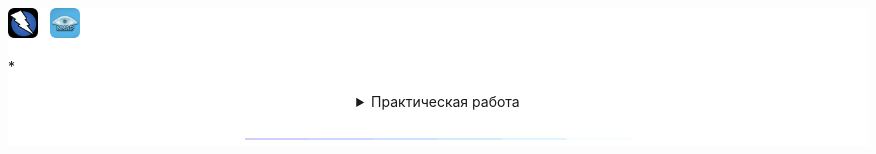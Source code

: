 <a href="https://www.zaproxy.org/download/#gh-light-mode-only" title="ZAP"><img src="assets/icon/zap-dark.png" width="30px"/></a> &nbsp;
<a href="https://nmap.org/download.html" title="Nmap"><img src="assets/icon/nmap.png" width="30px"/></a>
</p>

*<details align="center"><summary> Практическая работа </summary></details>

<p align="center">
<img width="386px" src="assets/gifs/line.gif">             
</p>

</td>
</tr>
</table>
